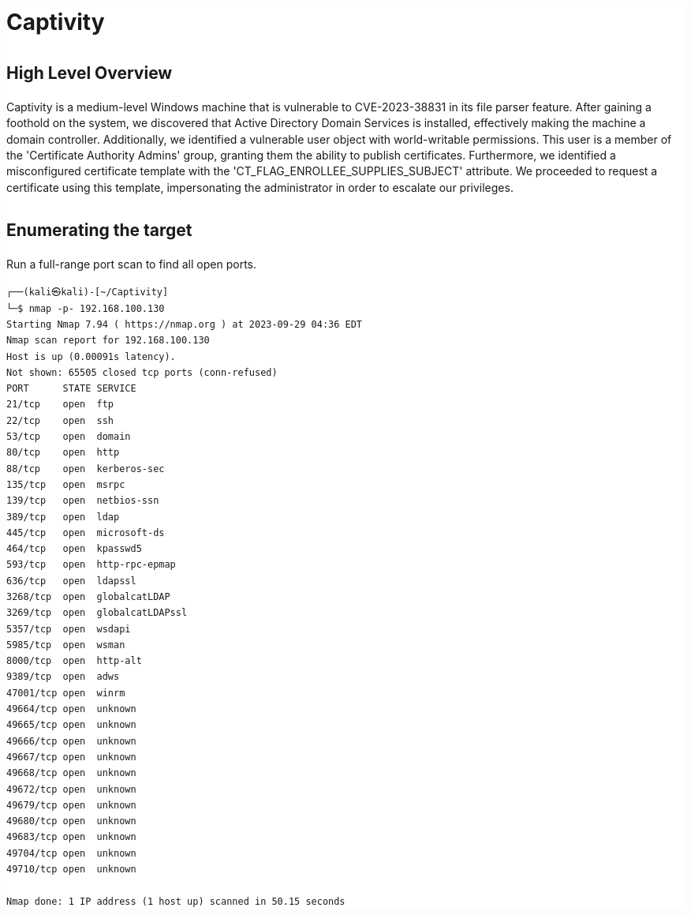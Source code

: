 # Captivity

## High Level Overview
Captivity is a medium-level Windows machine that is vulnerable to CVE-2023-38831 in its file parser feature. After gaining a foothold on the system, we discovered that Active Directory Domain Services is installed, effectively making the machine a domain controller. Additionally, we identified a vulnerable user object with world-writable permissions. This user is a member of the 'Certificate Authority Admins' group, granting them the ability to publish certificates. Furthermore, we identified a misconfigured certificate template with the 'CT_FLAG_ENROLLEE_SUPPLIES_SUBJECT' attribute. We proceeded to request a certificate using this template, impersonating the administrator in order to escalate our privileges.

## Enumerating the target
Run a full-range port scan to find all open ports. 
```
┌──(kali㉿kali)-[~/Captivity]
└─$ nmap -p- 192.168.100.130
Starting Nmap 7.94 ( https://nmap.org ) at 2023-09-29 04:36 EDT
Nmap scan report for 192.168.100.130
Host is up (0.00091s latency).
Not shown: 65505 closed tcp ports (conn-refused)
PORT      STATE SERVICE
21/tcp    open  ftp
22/tcp    open  ssh
53/tcp    open  domain
80/tcp    open  http
88/tcp    open  kerberos-sec
135/tcp   open  msrpc
139/tcp   open  netbios-ssn
389/tcp   open  ldap
445/tcp   open  microsoft-ds
464/tcp   open  kpasswd5
593/tcp   open  http-rpc-epmap
636/tcp   open  ldapssl
3268/tcp  open  globalcatLDAP
3269/tcp  open  globalcatLDAPssl
5357/tcp  open  wsdapi
5985/tcp  open  wsman
8000/tcp  open  http-alt
9389/tcp  open  adws
47001/tcp open  winrm
49664/tcp open  unknown
49665/tcp open  unknown
49666/tcp open  unknown
49667/tcp open  unknown
49668/tcp open  unknown
49672/tcp open  unknown
49679/tcp open  unknown
49680/tcp open  unknown
49683/tcp open  unknown
49704/tcp open  unknown
49710/tcp open  unknown

Nmap done: 1 IP address (1 host up) scanned in 50.15 seconds
```
